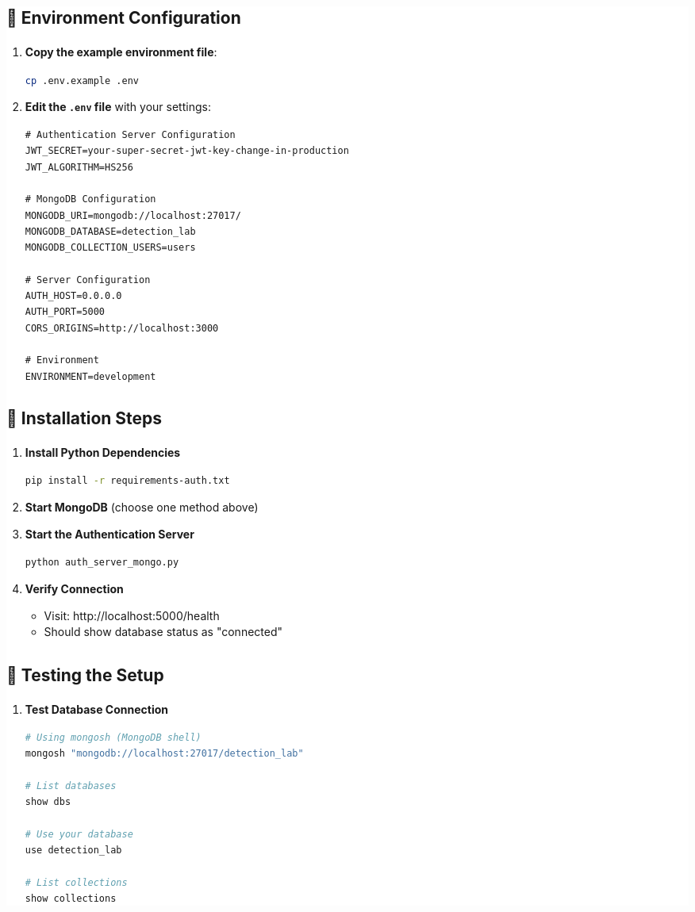 ## 📝 Environment Configuration

1. **Copy the example environment file**:
   ```bash
   cp .env.example .env
   ```

2. **Edit the `.env` file** with your settings:
   ```env
   # Authentication Server Configuration
   JWT_SECRET=your-super-secret-jwt-key-change-in-production
   JWT_ALGORITHM=HS256

   # MongoDB Configuration
   MONGODB_URI=mongodb://localhost:27017/
   MONGODB_DATABASE=detection_lab
   MONGODB_COLLECTION_USERS=users

   # Server Configuration
   AUTH_HOST=0.0.0.0
   AUTH_PORT=5000
   CORS_ORIGINS=http://localhost:3000

   # Environment
   ENVIRONMENT=development
   ```

## 🔧 Installation Steps

1. **Install Python Dependencies**
   ```bash
   pip install -r requirements-auth.txt
   ```

2. **Start MongoDB** (choose one method above)

3. **Start the Authentication Server**
   ```bash
   python auth_server_mongo.py
   ```

4. **Verify Connection**
   - Visit: http://localhost:5000/health
   - Should show database status as "connected"

## 🧪 Testing the Setup

1. **Test Database Connection**
   ```bash
   # Using mongosh (MongoDB shell)
   mongosh "mongodb://localhost:27017/detection_lab"
   
   # List databases
   show dbs
   
   # Use your database
   use detection_lab
   
   # List collections
   show collections
   ```
